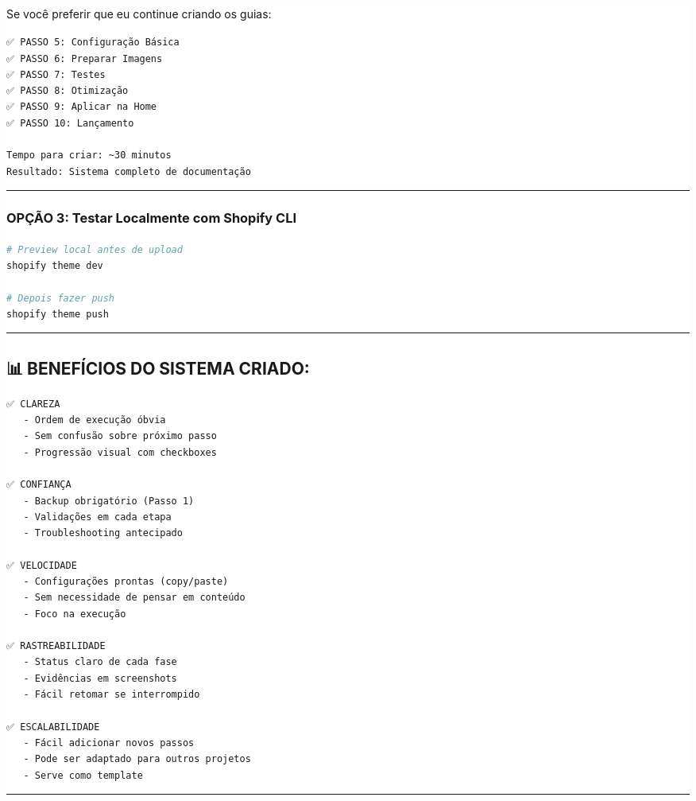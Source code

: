 Se você preferir que eu continue criando os guias:

```bash
✅ PASSO 5: Configuração Básica
✅ PASSO 6: Preparar Imagens
✅ PASSO 7: Testes
✅ PASSO 8: Otimização
✅ PASSO 9: Aplicar na Home
✅ PASSO 10: Lançamento

Tempo para criar: ~30 minutos
Resultado: Sistema completo de documentação
```

---

### **OPÇÃO 3: Testar Localmente com Shopify CLI**

```powershell
# Preview local antes de upload
shopify theme dev

# Depois fazer push
shopify theme push
```

---

## 📊 **BENEFÍCIOS DO SISTEMA CRIADO:**

```
✅ CLAREZA
   - Ordem de execução óbvia
   - Sem confusão sobre próximo passo
   - Progressão visual com checkboxes

✅ CONFIANÇA
   - Backup obrigatório (Passo 1)
   - Validações em cada etapa
   - Troubleshooting antecipado

✅ VELOCIDADE
   - Configurações prontas (copy/paste)
   - Sem necessidade de pensar em conteúdo
   - Foco na execução

✅ RASTREABILIDADE
   - Status claro de cada fase
   - Evidências em screenshots
   - Fácil retomar se interrompido

✅ ESCALABILIDADE
   - Fácil adicionar novos passos
   - Pode ser adaptado para outros projetos
   - Serve como template
```

---